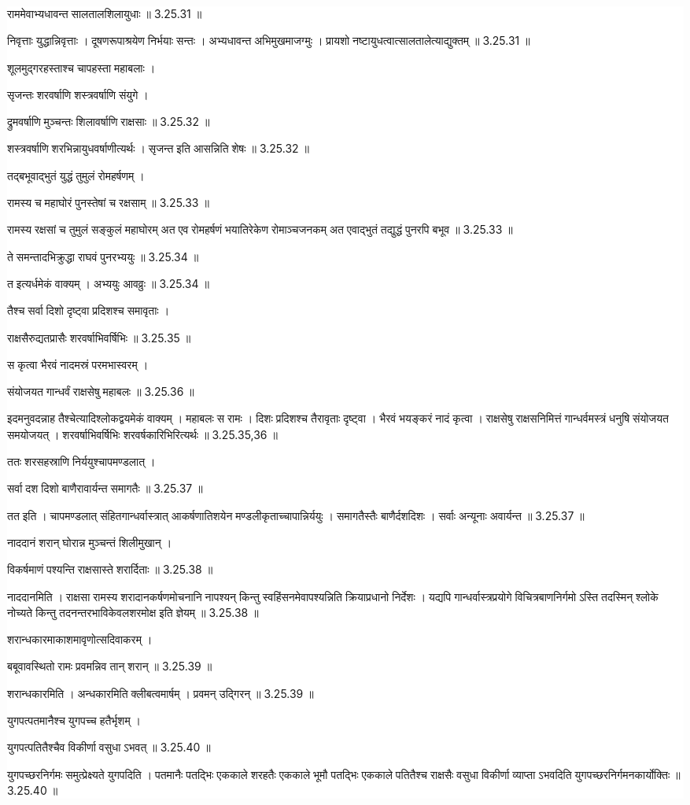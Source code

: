 राममेवाभ्यधावन्त सालतालशिलायुधाः ॥ 3.25.31 ॥

निवृत्ताः युद्धान्निवृत्ताः । दूषणरूपाश्रयेण निर्भयाः सन्तः । अभ्यधावन्त अभिमुखमाजग्मुः । प्रायशो नष्टायुधत्वात्सालतालेत्याद्युक्तम् ॥ 3.25.31 ॥

शूलमुद्गरहस्ताश्च चापहस्ता महाबलाः ।

सृजन्तः शरवर्षाणि शस्त्रवर्षाणि संयुगे ।

द्रुमवर्षाणि मुञ्चन्तः शिलावर्षाणि राक्षसाः ॥ 3.25.32 ॥

शस्त्रवर्षाणि शरभिन्नायुधवर्षाणीत्यर्थः । सृजन्त इति आसन्निति शेषः ॥ 3.25.32 ॥

तद्बभूवाद्भुतं युद्धं तुमुलं रोमहर्षणम् ।

रामस्य च महाघोरं पुनस्तेषां च रक्षसाम् ॥ 3.25.33 ॥

रामस्य रक्षसां च तुमुलं सङ्कुलं महाघोरम् अत एव रोमहर्षणं भयातिरेकेण रोमाञ्चजनकम् अत एवाद्भुतं तद्युद्धं पुनरपि बभूव ॥ 3.25.33 ॥

ते समन्तादभिक्रुद्धा राघवं पुनरभ्ययुः ॥ 3.25.34 ॥

त इत्यर्धमेकं वाक्यम् । अभ्ययुः आवव्रुः ॥ 3.25.34 ॥

तैश्च सर्वा दिशो दृष्ट्वा प्रदिशश्च समावृताः ।

राक्षसैरुद्यतप्रासैः शरवर्षाभिवर्षिभिः ॥ 3.25.35 ॥

स कृत्वा भैरवं नादमस्रं परमभास्वरम् ।

संयोजयत गान्धर्वं राक्षसेषु महाबलः ॥ 3.25.36 ॥

इदमनुवदन्नाह तैश्चेत्यादिश्लोकद्वयमेकं वाक्यम् । महाबलः स रामः । दिशः प्रदिशश्च तैरावृताः दृष्ट्वा । भैरवं भयङ्करं नादं कृत्वा । राक्षसेषु राक्षसनिमित्तं गान्धर्वमस्त्रं धनुषि संयोजयत समयोजयत् । शरवर्षाभिवर्षिभिः शरवर्षकारिभिरित्यर्थः ॥ 3.25.35,36 ॥

ततः शरसहस्राणि निर्ययुश्चापमण्डलात् ।

सर्वा दश दिशो बाणैरावार्यन्त समागतैः ॥ 3.25.37 ॥

तत इति । चापमण्डलात् संहितगान्धर्वास्त्रात् आकर्षणातिशयेन मण्डलीकृताच्चापान्निर्ययुः । समागतैस्तैः बाणैर्दशदिशः । सर्वाः अन्यूनाः अवार्यन्त ॥ 3.25.37 ॥

नाददानं शरान् घोरान्न मुञ्चन्तं शिलीमुखान् ।

विकर्षमाणं पश्यन्ति राक्षसास्ते शरार्दिताः ॥ 3.25.38 ॥

नाददानमिति । राक्षसा रामस्य शरादानकर्षणमोचनानि नापश्यन् किन्तु स्वहिंसनमेवापश्यन्निति क्रियाप्रधानो निर्देशः । यद्यपि गान्धर्वास्त्रप्रयोगे विचित्रबाणनिर्गमो ऽस्ति तदस्मिन् श्लोके नोच्यते किन्तु तदनन्तरभाविकेवलशरमोक्ष इति ज्ञेयम् ॥ 3.25.38 ॥

शरान्धकारमाकाशमावृणोत्सदिवाकरम् ।

बबूवावस्थितो रामः प्रवमन्निव तान् शरान् ॥ 3.25.39 ॥

शरान्धकारमिति । अन्धकारमिति क्लीबत्वमार्षम् । प्रवमन् उद्गिरन् ॥ 3.25.39 ॥

युगपत्पतमानैश्च युगपच्च हतैर्भृशम् ।

युगपत्पतितैश्चैव विकीर्णा वसुधा ऽभवत् ॥ 3.25.40 ॥

युगपच्छरनिर्गमः समुत्प्रेक्ष्यते युगपदिति । पतमानैः पतद्भिः एककाले शरहतैः एककाले भूमौ पतद्भिः एककाले पतितैश्च राक्षसैः वसुधा विकीर्णा व्याप्ता ऽभवदिति युगपच्छरनिर्गमनकार्योक्तिः ॥ 3.25.40 ॥
